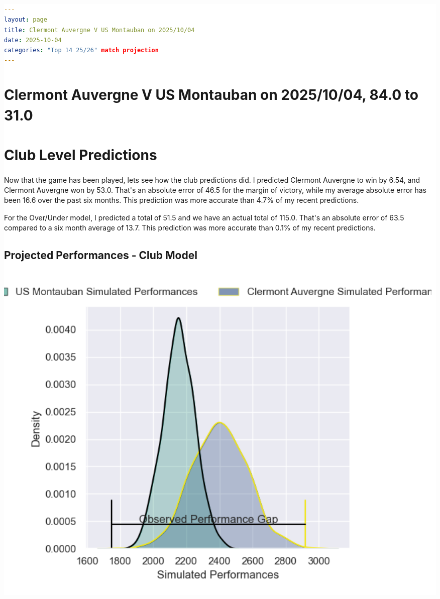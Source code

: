 ```yaml
---  
layout: page  
title: Clermont Auvergne V US Montauban on 2025/10/04  
date: 2025-10-04  
categories: "Top 14 25/26" match projection  
---
```

# Clermont Auvergne V US Montauban on 2025/10/04, 84.0 to 31.0

# Club Level Predictions


Now that the game has been played, lets see how the club predictions did. I predicted Clermont Auvergne to win by 6.54, and Clermont Auvergne won by 53.0. That's an absolute error of 46.5 for the margin of victory, while my average absolute error has been 16.6 over the past six months. This prediction was more accurate than 4.7% of my recent predictions.

For the Over/Under model, I predicted a total of 51.5 and we have an actual total of 115.0. That's an absolute error of 63.5 compared to a six month average of 13.7. This prediction was more accurate than 0.1% of my recent predictions.
## Projected Performances - Club Model


<p float="left">
<img src="../comp_files/plots/2025-10-04-ClermontAuvergne_V_USMontauban_performances.png" width="99%" />
</p>
